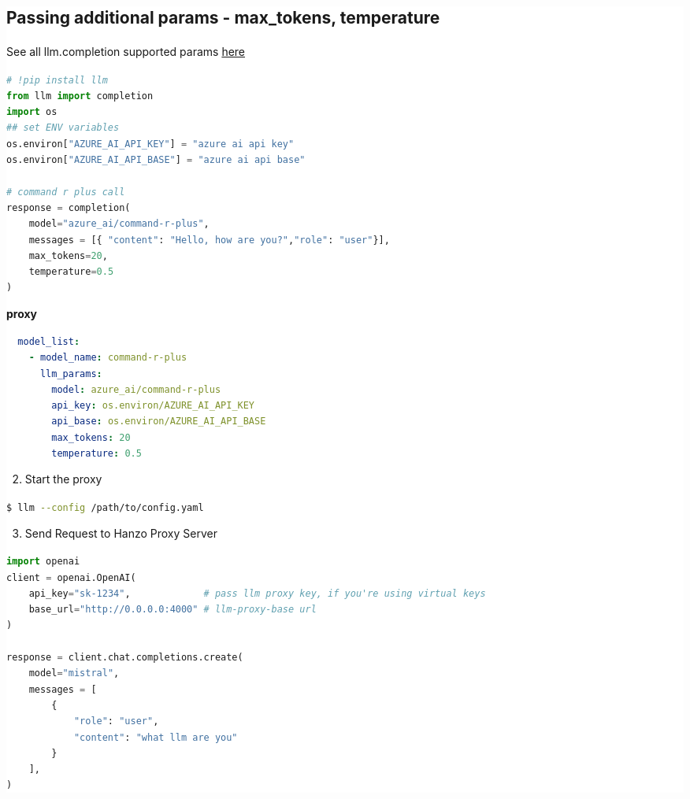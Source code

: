   </Tabs>


</TabItem>

</Tabs>

## Passing additional params - max_tokens, temperature 
See all llm.completion supported params [here](../completion/input.md#translated-openai-params)

```python
# !pip install llm
from llm import completion
import os
## set ENV variables
os.environ["AZURE_AI_API_KEY"] = "azure ai api key"
os.environ["AZURE_AI_API_BASE"] = "azure ai api base"

# command r plus call
response = completion(
    model="azure_ai/command-r-plus", 
    messages = [{ "content": "Hello, how are you?","role": "user"}],
    max_tokens=20,
    temperature=0.5
)
```

**proxy**

```yaml
  model_list:
    - model_name: command-r-plus
      llm_params:
        model: azure_ai/command-r-plus
        api_key: os.environ/AZURE_AI_API_KEY
        api_base: os.environ/AZURE_AI_API_BASE
        max_tokens: 20
        temperature: 0.5
```



2. Start the proxy 

  ```bash
  $ llm --config /path/to/config.yaml
  ```

3. Send Request to Hanzo Proxy Server

  <Tabs>

  <TabItem value="openai" label="OpenAI Python v1.0.0+">

  ```python
  import openai
  client = openai.OpenAI(
      api_key="sk-1234",             # pass llm proxy key, if you're using virtual keys
      base_url="http://0.0.0.0:4000" # llm-proxy-base url
  )

  response = client.chat.completions.create(
      model="mistral",
      messages = [
          {
              "role": "user",
              "content": "what llm are you"
          }
      ],
  )

  ```